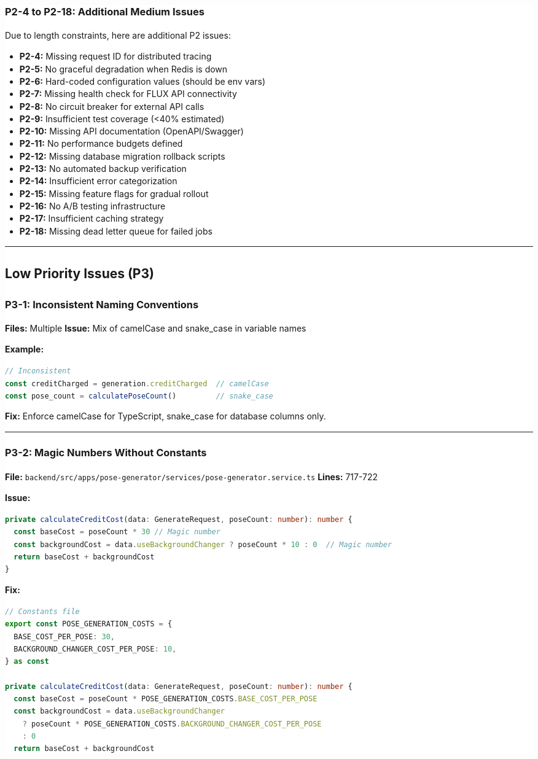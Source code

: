 
### P2-4 to P2-18: Additional Medium Issues
Due to length constraints, here are additional P2 issues:

- **P2-4:** Missing request ID for distributed tracing
- **P2-5:** No graceful degradation when Redis is down
- **P2-6:** Hard-coded configuration values (should be env vars)
- **P2-7:** Missing health check for FLUX API connectivity
- **P2-8:** No circuit breaker for external API calls
- **P2-9:** Insufficient test coverage (<40% estimated)
- **P2-10:** Missing API documentation (OpenAPI/Swagger)
- **P2-11:** No performance budgets defined
- **P2-12:** Missing database migration rollback scripts
- **P2-13:** No automated backup verification
- **P2-14:** Insufficient error categorization
- **P2-15:** Missing feature flags for gradual rollout
- **P2-16:** No A/B testing infrastructure
- **P2-17:** Insufficient caching strategy
- **P2-18:** Missing dead letter queue for failed jobs

---

## Low Priority Issues (P3)

### P3-1: Inconsistent Naming Conventions
**Files:** Multiple
**Issue:** Mix of camelCase and snake_case in variable names

**Example:**
```typescript
// Inconsistent
const creditCharged = generation.creditCharged  // camelCase
const pose_count = calculatePoseCount()         // snake_case
```

**Fix:** Enforce camelCase for TypeScript, snake_case for database columns only.

---

### P3-2: Magic Numbers Without Constants
**File:** `backend/src/apps/pose-generator/services/pose-generator.service.ts`
**Lines:** 717-722

**Issue:**
```typescript
private calculateCreditCost(data: GenerateRequest, poseCount: number): number {
  const baseCost = poseCount * 30 // Magic number
  const backgroundCost = data.useBackgroundChanger ? poseCount * 10 : 0  // Magic number
  return baseCost + backgroundCost
}
```

**Fix:**
```typescript
// Constants file
export const POSE_GENERATION_COSTS = {
  BASE_COST_PER_POSE: 30,
  BACKGROUND_CHANGER_COST_PER_POSE: 10,
} as const

private calculateCreditCost(data: GenerateRequest, poseCount: number): number {
  const baseCost = poseCount * POSE_GENERATION_COSTS.BASE_COST_PER_POSE
  const backgroundCost = data.useBackgroundChanger
    ? poseCount * POSE_GENERATION_COSTS.BACKGROUND_CHANGER_COST_PER_POSE
    : 0
  return baseCost + backgroundCost
```